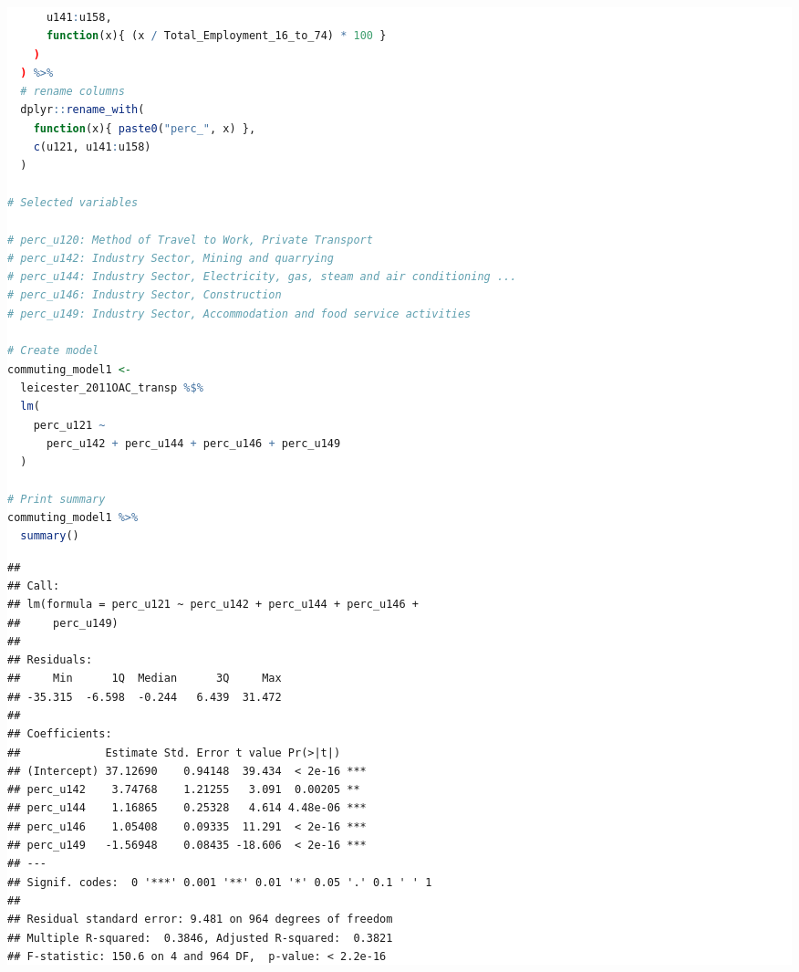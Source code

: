 ```r
      u141:u158,
      function(x){ (x / Total_Employment_16_to_74) * 100 }
    )
  ) %>%
  # rename columns
  dplyr::rename_with(
    function(x){ paste0("perc_", x) },
    c(u121, u141:u158)
  )

# Selected variables

# perc_u120: Method of Travel to Work, Private Transport
# perc_u142: Industry Sector, Mining and quarrying
# perc_u144: Industry Sector, Electricity, gas, steam and air conditioning ...
# perc_u146: Industry Sector, Construction
# perc_u149: Industry Sector, Accommodation and food service activities

# Create model
commuting_model1 <- 
  leicester_2011OAC_transp %$%
  lm(
    perc_u121 ~ 
      perc_u142 + perc_u144 + perc_u146 + perc_u149
  )

# Print summary
commuting_model1 %>%
  summary()
```

```
## 
## Call:
## lm(formula = perc_u121 ~ perc_u142 + perc_u144 + perc_u146 + 
##     perc_u149)
## 
## Residuals:
##     Min      1Q  Median      3Q     Max 
## -35.315  -6.598  -0.244   6.439  31.472 
## 
## Coefficients:
##             Estimate Std. Error t value Pr(>|t|)    
## (Intercept) 37.12690    0.94148  39.434  < 2e-16 ***
## perc_u142    3.74768    1.21255   3.091  0.00205 ** 
## perc_u144    1.16865    0.25328   4.614 4.48e-06 ***
## perc_u146    1.05408    0.09335  11.291  < 2e-16 ***
## perc_u149   -1.56948    0.08435 -18.606  < 2e-16 ***
## ---
## Signif. codes:  0 '***' 0.001 '**' 0.01 '*' 0.05 '.' 0.1 ' ' 1
## 
## Residual standard error: 9.481 on 964 degrees of freedom
## Multiple R-squared:  0.3846,	Adjusted R-squared:  0.3821 
## F-statistic: 150.6 on 4 and 964 DF,  p-value: < 2.2e-16
```
